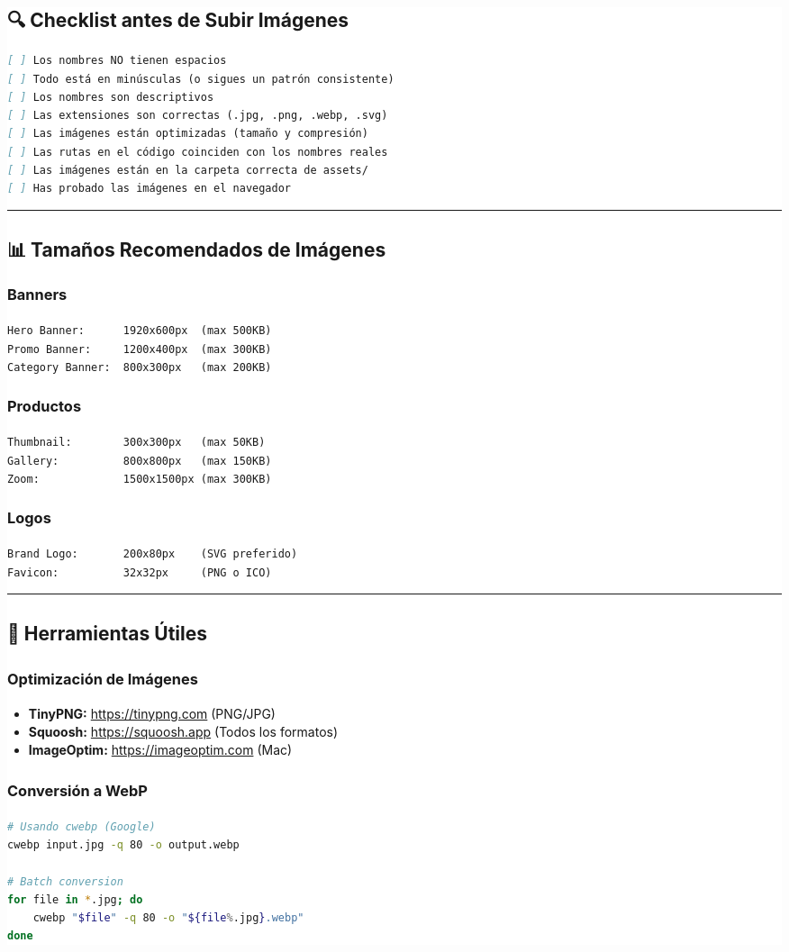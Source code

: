 
## 🔍 Checklist antes de Subir Imágenes

```markdown
[ ] Los nombres NO tienen espacios
[ ] Todo está en minúsculas (o sigues un patrón consistente)
[ ] Los nombres son descriptivos
[ ] Las extensiones son correctas (.jpg, .png, .webp, .svg)
[ ] Las imágenes están optimizadas (tamaño y compresión)
[ ] Las rutas en el código coinciden con los nombres reales
[ ] Las imágenes están en la carpeta correcta de assets/
[ ] Has probado las imágenes en el navegador
```

---

## 📊 Tamaños Recomendados de Imágenes

### Banners
```
Hero Banner:      1920x600px  (max 500KB)
Promo Banner:     1200x400px  (max 300KB)
Category Banner:  800x300px   (max 200KB)
```

### Productos
```
Thumbnail:        300x300px   (max 50KB)
Gallery:          800x800px   (max 150KB)
Zoom:             1500x1500px (max 300KB)
```

### Logos
```
Brand Logo:       200x80px    (SVG preferido)
Favicon:          32x32px     (PNG o ICO)
```

---

## 🚀 Herramientas Útiles

### Optimización de Imágenes
- **TinyPNG:** https://tinypng.com (PNG/JPG)
- **Squoosh:** https://squoosh.app (Todos los formatos)
- **ImageOptim:** https://imageoptim.com (Mac)

### Conversión a WebP
```bash
# Usando cwebp (Google)
cwebp input.jpg -q 80 -o output.webp

# Batch conversion
for file in *.jpg; do
    cwebp "$file" -q 80 -o "${file%.jpg}.webp"
done
```
